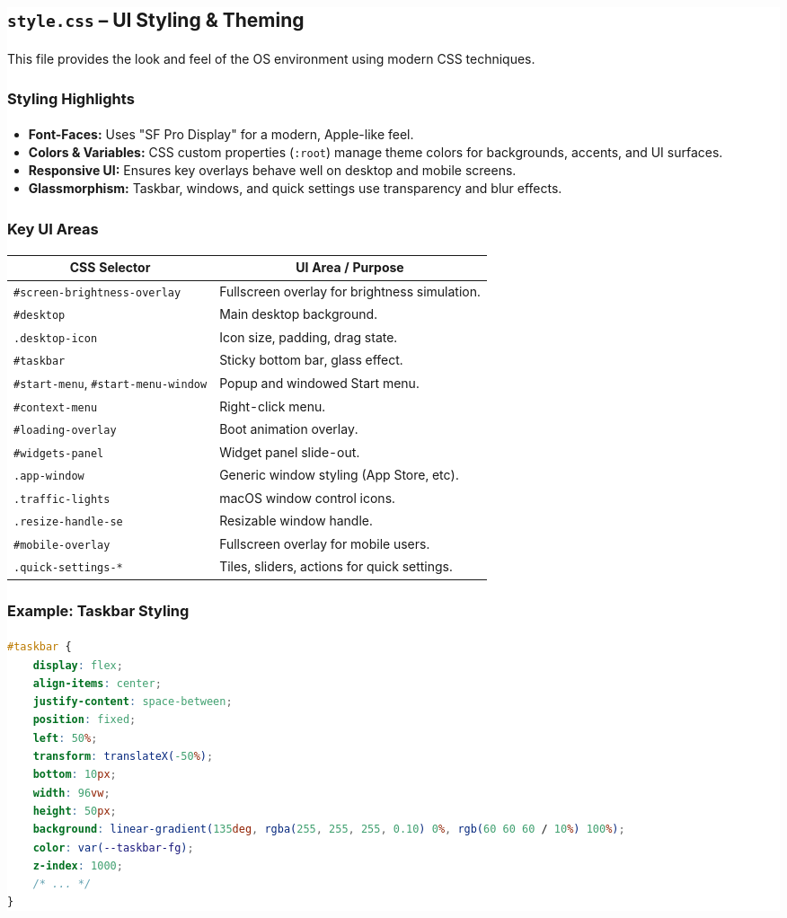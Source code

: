 
## `style.css` – UI Styling & Theming

This file provides the look and feel of the OS environment using modern CSS techniques.

### Styling Highlights

- **Font-Faces:** Uses "SF Pro Display" for a modern, Apple-like feel.
- **Colors & Variables:** CSS custom properties (`:root`) manage theme colors for backgrounds, accents, and UI surfaces.
- **Responsive UI:** Ensures key overlays behave well on desktop and mobile screens.
- **Glassmorphism:** Taskbar, windows, and quick settings use transparency and blur effects.

### Key UI Areas

| CSS Selector                | UI Area / Purpose                              |
|-----------------------------|-----------------------------------------------|
| `#screen-brightness-overlay`| Fullscreen overlay for brightness simulation. |
| `#desktop`                  | Main desktop background.                      |
| `.desktop-icon`             | Icon size, padding, drag state.               |
| `#taskbar`                  | Sticky bottom bar, glass effect.              |
| `#start-menu`, `#start-menu-window` | Popup and windowed Start menu.    |
| `#context-menu`             | Right-click menu.                             |
| `#loading-overlay`          | Boot animation overlay.                       |
| `#widgets-panel`            | Widget panel slide-out.                       |
| `.app-window`               | Generic window styling (App Store, etc).      |
| `.traffic-lights`           | macOS window control icons.                   |
| `.resize-handle-se`         | Resizable window handle.                      |
| `#mobile-overlay`           | Fullscreen overlay for mobile users.          |
| `.quick-settings-*`         | Tiles, sliders, actions for quick settings.   |

### Example: Taskbar Styling

```css
#taskbar {
    display: flex;
    align-items: center;
    justify-content: space-between;
    position: fixed;
    left: 50%;
    transform: translateX(-50%);
    bottom: 10px;
    width: 96vw;
    height: 50px;
    background: linear-gradient(135deg, rgba(255, 255, 255, 0.10) 0%, rgb(60 60 60 / 10%) 100%);
    color: var(--taskbar-fg);
    z-index: 1000;
    /* ... */
}
```
